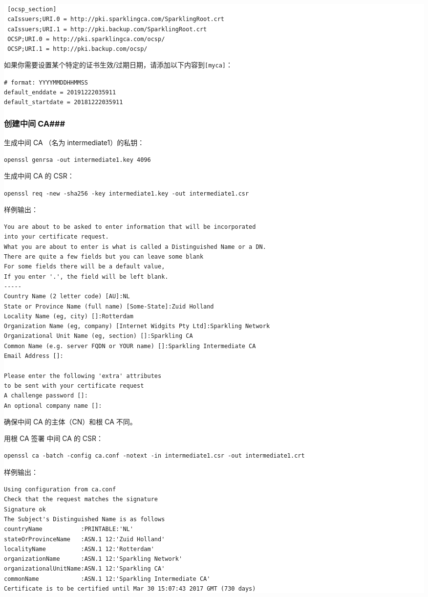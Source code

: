      [ocsp_section]
     caIssuers;URI.0 = http://pki.sparklingca.com/SparklingRoot.crt
     caIssuers;URI.1 = http://pki.backup.com/SparklingRoot.crt
     OCSP;URI.0 = http://pki.sparklingca.com/ocsp/
     OCSP;URI.1 = http://pki.backup.com/ocsp/

如果你需要设置某个特定的证书生效/过期日期，请添加以下内容到`[myca]`：

    # format: YYYYMMDDHHMMSS
    default_enddate = 20191222035911
    default_startdate = 20181222035911

### 创建中间 CA###

生成中间 CA （名为 intermediate1）的私钥：

    openssl genrsa -out intermediate1.key 4096

生成中间 CA 的 CSR：

    openssl req -new -sha256 -key intermediate1.key -out intermediate1.csr

样例输出：

    You are about to be asked to enter information that will be incorporated
    into your certificate request.
    What you are about to enter is what is called a Distinguished Name or a DN.
    There are quite a few fields but you can leave some blank
    For some fields there will be a default value,
    If you enter '.', the field will be left blank.
    -----
    Country Name (2 letter code) [AU]:NL
    State or Province Name (full name) [Some-State]:Zuid Holland
    Locality Name (eg, city) []:Rotterdam
    Organization Name (eg, company) [Internet Widgits Pty Ltd]:Sparkling Network
    Organizational Unit Name (eg, section) []:Sparkling CA
    Common Name (e.g. server FQDN or YOUR name) []:Sparkling Intermediate CA
    Email Address []:
    
    Please enter the following 'extra' attributes
    to be sent with your certificate request
    A challenge password []:
    An optional company name []:

确保中间 CA 的主体（CN）和根 CA 不同。

用根 CA 签署 中间 CA 的 CSR：

    openssl ca -batch -config ca.conf -notext -in intermediate1.csr -out intermediate1.crt

样例输出：

    Using configuration from ca.conf
    Check that the request matches the signature
    Signature ok
    The Subject's Distinguished Name is as follows
    countryName           :PRINTABLE:'NL'
    stateOrProvinceName   :ASN.1 12:'Zuid Holland'
    localityName          :ASN.1 12:'Rotterdam'
    organizationName      :ASN.1 12:'Sparkling Network'
    organizationalUnitName:ASN.1 12:'Sparkling CA'
    commonName            :ASN.1 12:'Sparkling Intermediate CA'
    Certificate is to be certified until Mar 30 15:07:43 2017 GMT (730 days)
    